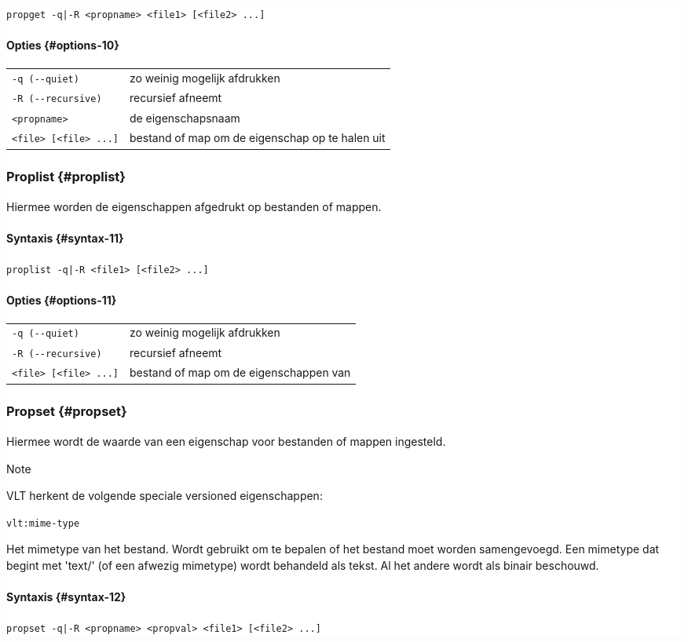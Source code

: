 ```shell
propget -q|-R <propname> <file1> [<file2> ...]
```

#### Opties {#options-10}

|  |  |
|--- |--- |
| `-q (--quiet)` | zo weinig mogelijk afdrukken |
| `-R (--recursive)` | recursief afneemt |
| `<propname>` | de eigenschapsnaam |
| `<file> [<file> ...]` | bestand of map om de eigenschap op te halen uit |

### Proplist {#proplist}

Hiermee worden de eigenschappen afgedrukt op bestanden of mappen.

#### Syntaxis {#syntax-11}

```shell
proplist -q|-R <file1> [<file2> ...]
```

#### Opties {#options-11}

|  |  |
|--- |--- |
| `-q (--quiet)` | zo weinig mogelijk afdrukken |
| `-R (--recursive)` | recursief afneemt |
| `<file> [<file> ...]` | bestand of map om de eigenschappen van |

### Propset {#propset}

Hiermee wordt de waarde van een eigenschap voor bestanden of mappen ingesteld.

>[!NOTE]
>
>VLT herkent de volgende speciale versioned eigenschappen:
>
>`vlt:mime-type`
>
>Het mimetype van het bestand. Wordt gebruikt om te bepalen of het bestand moet worden samengevoegd. Een mimetype dat begint met &#39;text/&#39; (of een afwezig mimetype) wordt behandeld als tekst. Al het andere wordt als binair beschouwd.

#### Syntaxis {#syntax-12}

```shell
propset -q|-R <propname> <propval> <file1> [<file2> ...]
```
